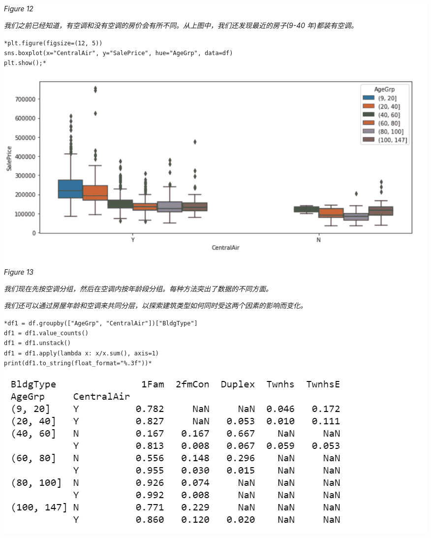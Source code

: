 *Figure 12*

*我们之前已经知道，有空调和没有空调的房价会有所不同。从上图中，我们还发现最近的房子(9-40 年)都装有空调。*

```
*plt.figure(figsize=(12, 5))
sns.boxplot(x="CentralAir", y="SalePrice", hue="AgeGrp", data=df)
plt.show();*
```

*![](img/301125ed322364e121e241819143d025.png)*

*Figure 13*

*我们现在先按空调分组，然后在空调内按年龄段分组。每种方法突出了数据的不同方面。*

*我们还可以通过房屋年龄和空调来共同分层，以探索建筑类型如何同时受这两个因素的影响而变化。*

```
*df1 = df.groupby(["AgeGrp", "CentralAir"])["BldgType"]
df1 = df1.value_counts()
df1 = df1.unstack()
df1 = df1.apply(lambda x: x/x.sum(), axis=1)
print(df1.to_string(float_format="%.3f"))*
```

*![](img/f959201d9deafb1c553121194b3fc523.png)*
